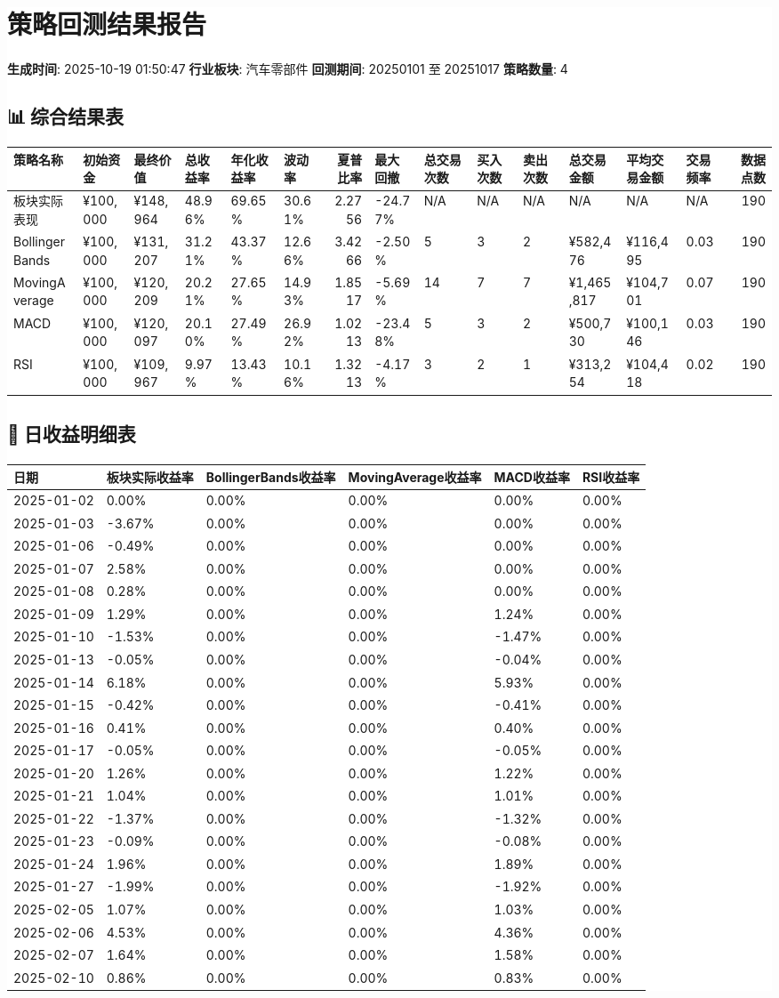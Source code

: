 # 策略回测结果报告

**生成时间**: 2025-10-19 01:50:47
**行业板块**: 汽车零部件
**回测期间**: 20250101 至 20251017
**策略数量**: 4

## 📊 综合结果表

| 策略名称           | 初始资金     | 最终价值     | 总收益率   | 年化收益率   | 波动率    |   夏普比率 | 最大回撤    | 总交易次数   | 买入次数   | 卖出次数   | 总交易金额      | 平均交易金额   | 交易频率   |   数据点数 |
|:---------------|:---------|:---------|:-------|:--------|:-------|-------:|:--------|:--------|:-------|:-------|:-----------|:---------|:-------|-------:|
| 板块实际表现         | ¥100,000 | ¥148,964 | 48.96% | 69.65%  | 30.61% | 2.2756 | -24.77% | N/A     | N/A    | N/A    | N/A        | N/A      | N/A    |    190 |
| BollingerBands | ¥100,000 | ¥131,207 | 31.21% | 43.37%  | 12.66% | 3.4266 | -2.50%  | 5       | 3      | 2      | ¥582,476   | ¥116,495 | 0.03   |    190 |
| MovingAverage  | ¥100,000 | ¥120,209 | 20.21% | 27.65%  | 14.93% | 1.8517 | -5.69%  | 14      | 7      | 7      | ¥1,465,817 | ¥104,701 | 0.07   |    190 |
| MACD           | ¥100,000 | ¥120,097 | 20.10% | 27.49%  | 26.92% | 1.0213 | -23.48% | 5       | 3      | 2      | ¥500,730   | ¥100,146 | 0.03   |    190 |
| RSI            | ¥100,000 | ¥109,967 | 9.97%  | 13.43%  | 10.16% | 1.3213 | -4.17%  | 3       | 2      | 1      | ¥313,254   | ¥104,418 | 0.02   |    190 |

## 📅 日收益明细表

| 日期         | 板块实际收益率   | BollingerBands收益率   | MovingAverage收益率   | MACD收益率   | RSI收益率   |
|:-----------|:----------|:--------------------|:-------------------|:----------|:---------|
| 2025-01-02 | 0.00%     | 0.00%               | 0.00%              | 0.00%     | 0.00%    |
| 2025-01-03 | -3.67%    | 0.00%               | 0.00%              | 0.00%     | 0.00%    |
| 2025-01-06 | -0.49%    | 0.00%               | 0.00%              | 0.00%     | 0.00%    |
| 2025-01-07 | 2.58%     | 0.00%               | 0.00%              | 0.00%     | 0.00%    |
| 2025-01-08 | 0.28%     | 0.00%               | 0.00%              | 0.00%     | 0.00%    |
| 2025-01-09 | 1.29%     | 0.00%               | 0.00%              | 1.24%     | 0.00%    |
| 2025-01-10 | -1.53%    | 0.00%               | 0.00%              | -1.47%    | 0.00%    |
| 2025-01-13 | -0.05%    | 0.00%               | 0.00%              | -0.04%    | 0.00%    |
| 2025-01-14 | 6.18%     | 0.00%               | 0.00%              | 5.93%     | 0.00%    |
| 2025-01-15 | -0.42%    | 0.00%               | 0.00%              | -0.41%    | 0.00%    |
| 2025-01-16 | 0.41%     | 0.00%               | 0.00%              | 0.40%     | 0.00%    |
| 2025-01-17 | -0.05%    | 0.00%               | 0.00%              | -0.05%    | 0.00%    |
| 2025-01-20 | 1.26%     | 0.00%               | 0.00%              | 1.22%     | 0.00%    |
| 2025-01-21 | 1.04%     | 0.00%               | 0.00%              | 1.01%     | 0.00%    |
| 2025-01-22 | -1.37%    | 0.00%               | 0.00%              | -1.32%    | 0.00%    |
| 2025-01-23 | -0.09%    | 0.00%               | 0.00%              | -0.08%    | 0.00%    |
| 2025-01-24 | 1.96%     | 0.00%               | 0.00%              | 1.89%     | 0.00%    |
| 2025-01-27 | -1.99%    | 0.00%               | 0.00%              | -1.92%    | 0.00%    |
| 2025-02-05 | 1.07%     | 0.00%               | 0.00%              | 1.03%     | 0.00%    |
| 2025-02-06 | 4.53%     | 0.00%               | 0.00%              | 4.36%     | 0.00%    |
| 2025-02-07 | 1.64%     | 0.00%               | 0.00%              | 1.58%     | 0.00%    |
| 2025-02-10 | 0.86%     | 0.00%               | 0.00%              | 0.83%     | 0.00%    |